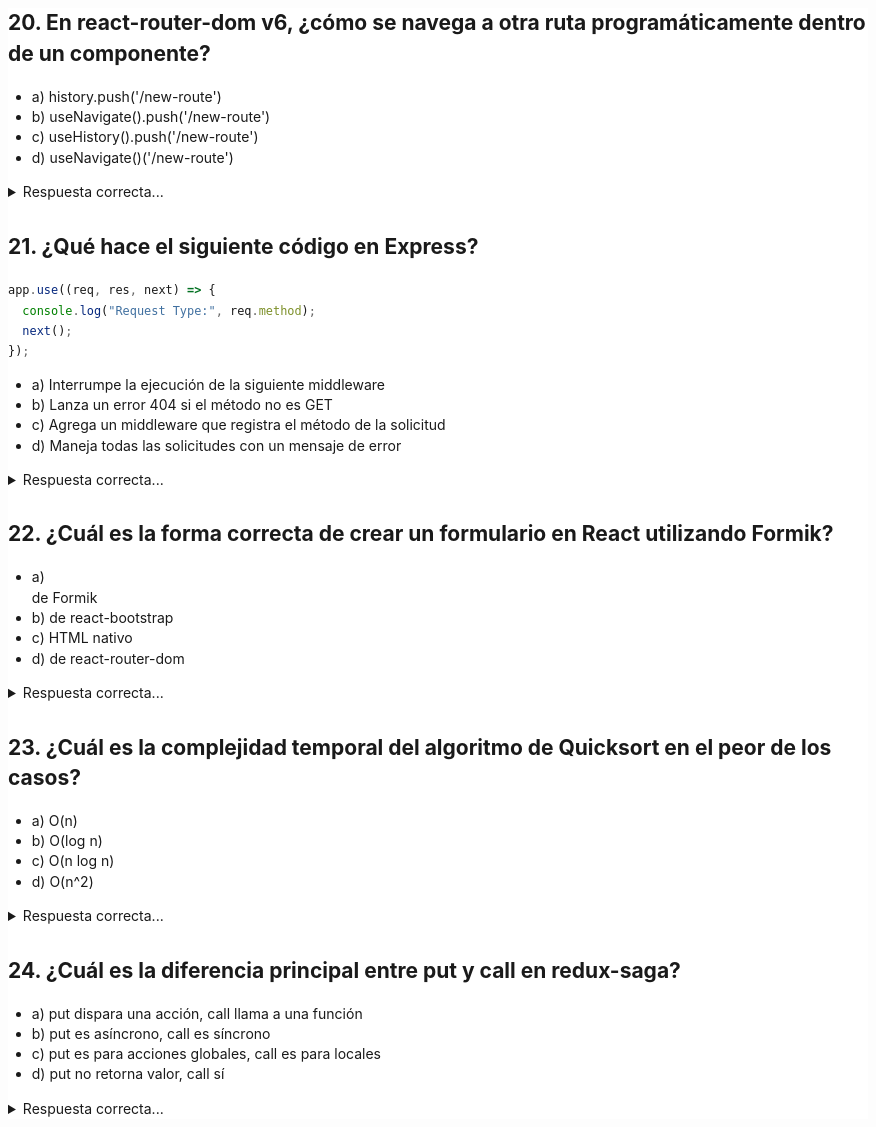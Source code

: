 ## 20. En react-router-dom v6, ¿cómo se navega a otra ruta programáticamente dentro de un componente?

- a) history.push('/new-route')
- b) useNavigate().push('/new-route')
- c) useHistory().push('/new-route')
- d) useNavigate()('/new-route')
<details><summary>Respuesta correcta...</summary></details>

## 21. ¿Qué hace el siguiente código en Express?

```js
app.use((req, res, next) => {
  console.log("Request Type:", req.method);
  next();
});
```

- a) Interrumpe la ejecución de la siguiente middleware
- b) Lanza un error 404 si el método no es GET
- c) Agrega un middleware que registra el método de la solicitud
- d) Maneja todas las solicitudes con un mensaje de error
<details><summary>Respuesta correcta...</summary></details>

## 22. ¿Cuál es la forma correcta de crear un formulario en React utilizando Formik?

- a) <Form> de Formik
- b) <Form> de react-bootstrap
- c) <form> HTML nativo
- d) <Form> de react-router-dom
<details><summary>Respuesta correcta...</summary></details>

## 23. ¿Cuál es la complejidad temporal del algoritmo de Quicksort en el peor de los casos?

- a) O(n)
- b) O(log n)
- c) O(n log n)
- d) O(n^2)
<details><summary>Respuesta correcta...</summary></details>

## 24. ¿Cuál es la diferencia principal entre put y call en redux-saga?

- a) put dispara una acción, call llama a una función
- b) put es asíncrono, call es síncrono
- c) put es para acciones globales, call es para locales
- d) put no retorna valor, call sí
<details><summary>Respuesta correcta...</summary></details>
